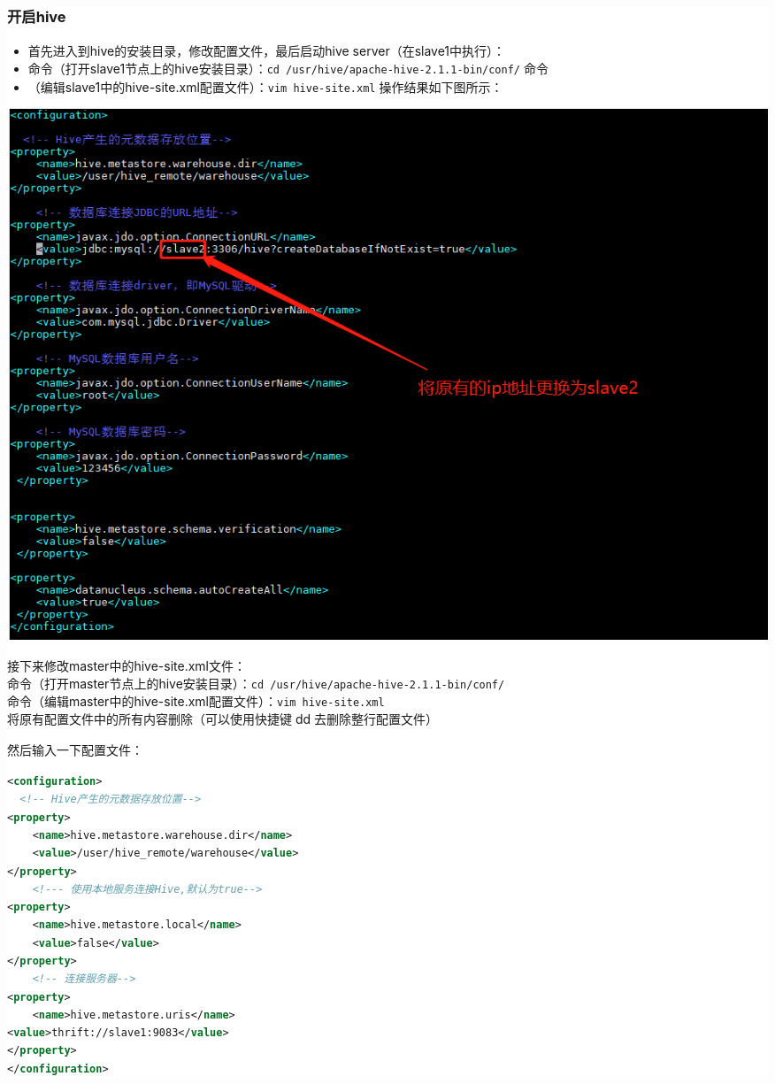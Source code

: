 
### 开启hive
* 首先进入到hive的安装目录，修改配置文件，最后启动hive server（在slave1中执行）：    
* 命令（打开slave1节点上的hive安装目录）：`cd /usr/hive/apache-hive-2.1.1-bin/conf/`
命令       
* （编辑slave1中的hive-site.xml配置文件）：`vim hive-site.xml`
操作结果如下图所示：

![](./6-2.png)  

接下来修改master中的hive-site.xml文件：      
命令（打开master节点上的hive安装目录）：`cd /usr/hive/apache-hive-2.1.1-bin/conf/`       
命令（编辑master中的hive-site.xml配置文件）：`vim hive-site.xml`      
将原有配置文件中的所有内容删除（可以使用快捷键 dd 去删除整行配置文件）     

然后输入一下配置文件：

```xml
<configuration>
  <!-- Hive产生的元数据存放位置-->
<property>
    <name>hive.metastore.warehouse.dir</name>
    <value>/user/hive_remote/warehouse</value>
</property>
    <!--- 使用本地服务连接Hive,默认为true-->
<property>
    <name>hive.metastore.local</name>
    <value>false</value>
</property>
    <!-- 连接服务器-->
<property>
    <name>hive.metastore.uris</name>
<value>thrift://slave1:9083</value>
</property>
</configuration>
```